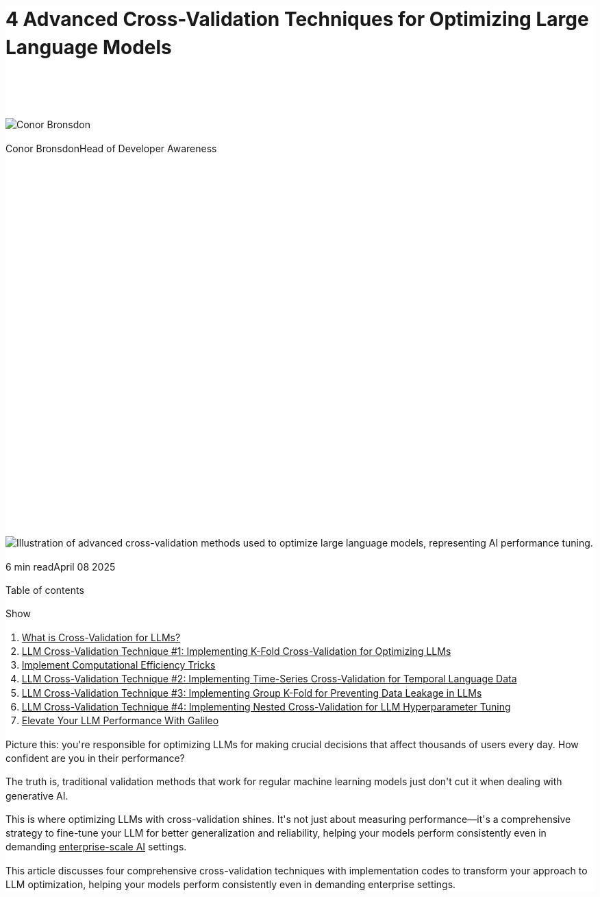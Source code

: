 # 4 Advanced Cross-Validation Techniques for Optimizing Large Language Models

![](data:image/svg+xml;charset=utf-8,%3Csvg%20height='45'%20width='56'%20xmlns='http://www.w3.org/2000/svg'%20version='1.1'%3E%3C/svg%3E)

![Conor Bronsdon](https://www.galileo.ai/blog/1638&w=2048&h=1646&auto=format)

Conor BronsdonHead of Developer Awareness

![](data:image/svg+xml;charset=utf-8,%3Csvg%20height='777'%20width='1280'%20xmlns='http://www.w3.org/2000/svg'%20version='1.1'%3E%3C/svg%3E)

![Illustration of advanced cross-validation methods used to optimize large language models, representing AI performance tuning.](https://cdn.sanity.io/images/tf66morw/production/97f7494249df97418da706e77ee7b692e1db5804-2910x1766.png?w=2910&h=1766&auto=format)

6 min readApril 08 2025

Table of contents

Show

1. [What is Cross-Validation for LLMs?](https://www.galileo.ai/blog/llm-cross-validation%20techniques#what-is-cross-validation-for-llms)
2. [LLM Cross-Validation Technique #1: Implementing K-Fold Cross-Validation for Optimizing LLMs](https://www.galileo.ai/blog/llm-cross-validation%20techniques#llm-cross-validation-technique-#1-implementing-k-fold-cross-validation-for-optimizing-llms)
1. [Implement Computational Efficiency Tricks](https://www.galileo.ai/blog/llm-cross-validation%20techniques#implement-computational-efficiency-tricks)
3. [LLM Cross-Validation Technique #2: Implementing Time-Series Cross-Validation for Temporal Language Data](https://www.galileo.ai/blog/llm-cross-validation%20techniques#llm-cross-validation-technique-#2-implementing-time-series-cross-validation-for-temporal-language-data)
4. [LLM Cross-Validation Technique #3: Implementing Group K-Fold for Preventing Data Leakage in LLMs](https://www.galileo.ai/blog/llm-cross-validation%20techniques#llm-cross-validation-technique-#3-implementing-group-k-fold-for-preventing-data-leakage-in-llms)
5. [LLM Cross-Validation Technique #4: Implementing Nested Cross-Validation for LLM Hyperparameter Tuning](https://www.galileo.ai/blog/llm-cross-validation%20techniques#llm-cross-validation-technique-#4-implementing-nested-cross-validation-for-llm-hyperparameter-tuning)
6. [Elevate Your LLM Performance With Galileo](https://www.galileo.ai/blog/llm-cross-validation%20techniques#elevate-your-llm-performance-with-galileo)

Picture this: you're responsible for optimizing LLMs for making crucial decisions that affect thousands of users every day. How confident are you in their performance?

The truth is, traditional validation methods that work for regular machine learning models just don't cut it when dealing with generative AI.

This is where optimizing LLMs with cross-validation shines. It's not just about measuring performance—it's a comprehensive strategy to fine-tune your LLM for better generalization and reliability, helping your models perform consistently even in demanding [enterprise-scale AI](https://www.galileo.ai/blog/deploying-generative-ai-at-enterprise-scale-navigating-challenges-and-unlocking-potential) settings.

This article discusses four comprehensive cross-validation techniques with implementation codes to transform your approach to LLM optimization, helping your models perform consistently even in demanding enterprise settings.
